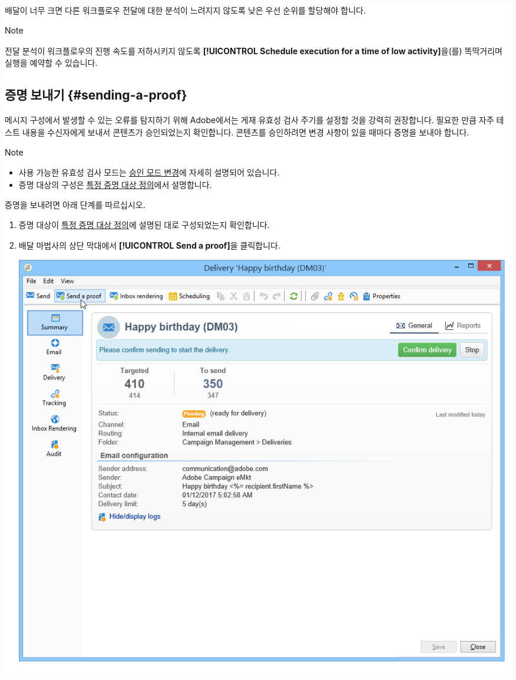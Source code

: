 배달이 너무 크면 다른 워크플로우 전달에 대한 분석이 느려지지 않도록 낮은 우선 순위를 할당해야 합니다.

>[!NOTE]
>
>전달 분석이 워크플로우의 진행 속도를 저하시키지 않도록 **[!UICONTROL Schedule execution for a time of low activity]**&#x200B;을(를) 똑딱거리며 실행을 예약할 수 있습니다.

## 증명 보내기 {#sending-a-proof}

메시지 구성에서 발생할 수 있는 오류를 탐지하기 위해 Adobe에서는 게재 유효성 검사 주기를 설정할 것을 강력히 권장합니다. 필요한 만큼 자주 테스트 내용을 수신자에게 보내서 콘텐츠가 승인되었는지 확인합니다. 콘텐츠를 승인하려면 변경 사항이 있을 때마다 증명을 보내야 합니다.

>[!NOTE]
>
>* 사용 가능한 유효성 검사 모드는 [승인 모드 변경](../../delivery/using/steps-validating-the-delivery.md#changing-the-approval-mode)에 자세히 설명되어 있습니다.
>* 증명 대상의 구성은 [특정 증명 대상 정의](../../delivery/using/steps-defining-the-target-population.md#defining-a-specific-proof-target)에서 설명합니다.

>



증명을 보내려면 아래 단계를 따르십시오.

1. 증명 대상이 [특정 증명 대상 정의](../../delivery/using/steps-defining-the-target-population.md#defining-a-specific-proof-target)에 설명된 대로 구성되었는지 확인합니다.
1. 배달 마법사의 상단 막대에서 **[!UICONTROL Send a proof]**&#x200B;을 클릭합니다.

   ![](assets/s_ncs_user_email_del_send_proof.png)
